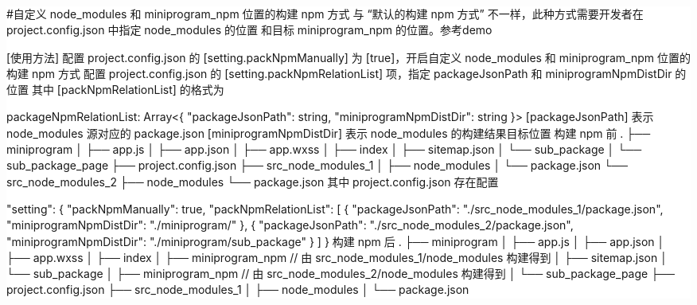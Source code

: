  #自定义 node_modules 和 miniprogram_npm 位置的构建 npm 方式
 与 “默认的构建 npm 方式” 不一样，此种方式需要开发者在 project.config.json 中指定 node_modules 的位置 和目标 miniprogram_npm 的位置。参考demo
 
 [使用方法]
 配置 project.config.json 的 [setting.packNpmManually] 为 [true]，开启自定义 node_modules 和 miniprogram_npm 位置的构建 npm 方式
 配置 project.config.json 的 [setting.packNpmRelationList] 项，指定 packageJsonPath 和 miniprogramNpmDistDir 的位置
 其中 [packNpmRelationList] 的格式为
 
 packageNpmRelationList: Array<{
   "packageJsonPath": string,
   "miniprogramNpmDistDir": string
 }>
[packageJsonPath] 表示 node_modules 源对应的 package.json
[miniprogramNpmDistDir] 表示 node_modules 的构建结果目标位置
 构建 npm 前
 .
 ├── miniprogram
 │   ├── app.js
 │   ├── app.json
 │   ├── app.wxss
 │   ├── index
 │   ├── sitemap.json
 │   └── sub_package
 │       └── sub_package_page
 ├── project.config.json
 ├── src_node_modules_1
 │   ├── node_modules
 │   └── package.json
 └── src_node_modules_2
     ├── node_modules
     └── package.json
 其中 project.config.json 存在配置
 
 "setting": {
   "packNpmManually": true,
   "packNpmRelationList": [
     {
       "packageJsonPath": "./src_node_modules_1/package.json",
       "miniprogramNpmDistDir": "./miniprogram/"
     },
     {
       "packageJsonPath": "./src_node_modules_2/package.json",
       "miniprogramNpmDistDir": "./miniprogram/sub_package"
     }
   ]
 }
 构建 npm 后
 .
 ├── miniprogram
 │   ├── app.js
 │   ├── app.json
 │   ├── app.wxss
 │   ├── index
 │   ├── miniprogram_npm // 由 src_node_modules_1/node_modules 构建得到
 │   ├── sitemap.json
 │   └── sub_package
 │       ├── miniprogram_npm // 由 src_node_modules_2/node_modules 构建得到
 │       └── sub_package_page
 ├── project.config.json
 ├── src_node_modules_1
 │   ├── node_modules
 │   └── package.json